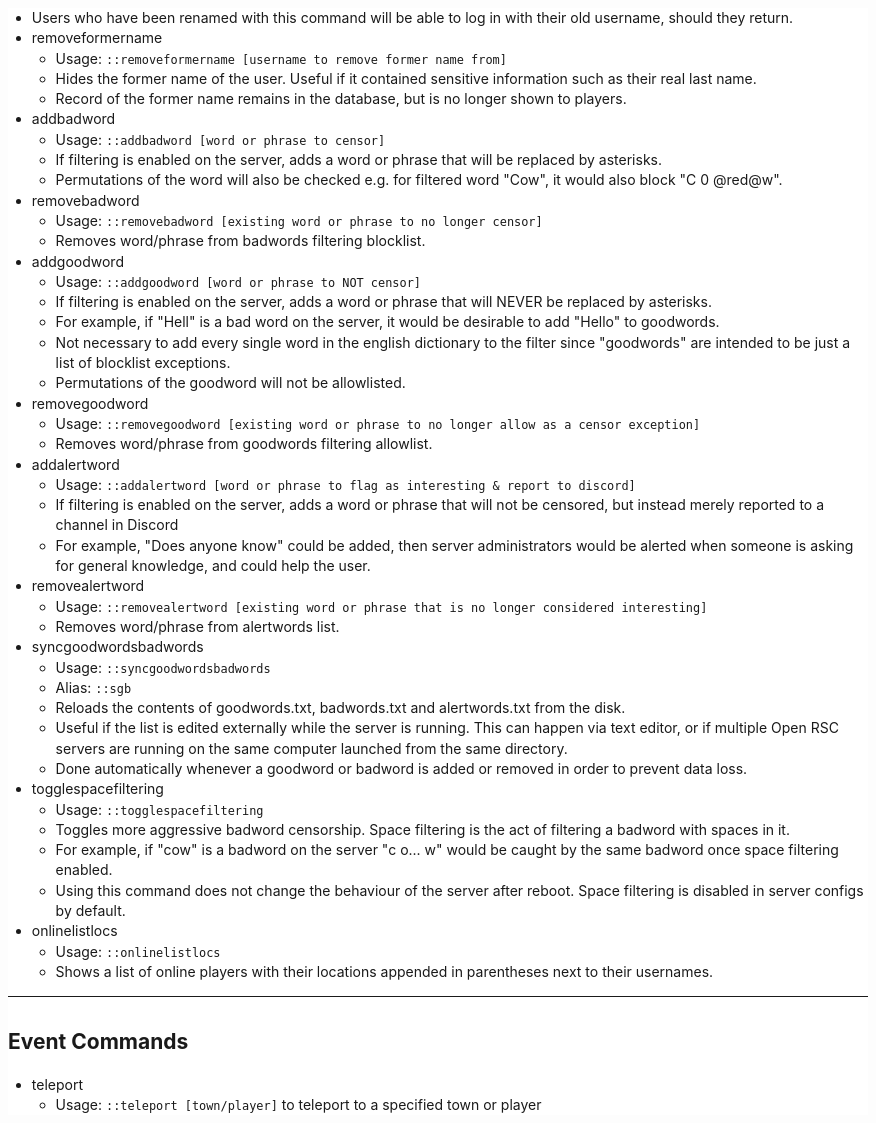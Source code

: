   - Users who have been renamed with this command will be able to log in with their old username, should they return.
- removeformername
  - Usage: `::removeformername [username to remove former name from]`
  - Hides the former name of the user. Useful if it contained sensitive information such as their real last name.
  - Record of the former name remains in the database, but is no longer shown to players.
- addbadword
  - Usage: `::addbadword [word or phrase to censor]`
  - If filtering is enabled on the server, adds a word or phrase that will be replaced by asterisks.
  - Permutations of the word will also be checked e.g. for filtered word "Cow", it would also block "C 0 @red@w".
- removebadword
  - Usage: `::removebadword [existing word or phrase to no longer censor]`
  - Removes word/phrase from badwords filtering blocklist.
- addgoodword
  - Usage: `::addgoodword [word or phrase to NOT censor]`
  - If filtering is enabled on the server, adds a word or phrase that will NEVER be replaced by asterisks.
  - For example, if "Hell" is a bad word on the server, it would be desirable to add "Hello" to goodwords.
  - Not necessary to add every single word in the english dictionary to the filter since "goodwords" are intended to be just a list of blocklist exceptions.
  - Permutations of the goodword will not be allowlisted.
- removegoodword
  - Usage: `::removegoodword [existing word or phrase to no longer allow as a censor exception]`
  - Removes word/phrase from goodwords filtering allowlist.
- addalertword
  - Usage: `::addalertword [word or phrase to flag as interesting & report to discord]`
  - If filtering is enabled on the server, adds a word or phrase that will not be censored, but instead merely reported to a channel in Discord
  - For example, "Does anyone know" could be added, then server administrators would be alerted when someone is asking for general knowledge, and could help the user.
- removealertword
  - Usage: `::removealertword [existing word or phrase that is no longer considered interesting]`
  - Removes word/phrase from alertwords list.
- syncgoodwordsbadwords
  - Usage: `::syncgoodwordsbadwords`
  - Alias: `::sgb`
  - Reloads the contents of goodwords.txt, badwords.txt and alertwords.txt from the disk.
  - Useful if the list is edited externally while the server is running. This can happen via text editor, or if multiple Open RSC servers are running on the same computer launched from the same directory.
  - Done automatically whenever a goodword or badword is added or removed in order to prevent data loss.
- togglespacefiltering
  - Usage: `::togglespacefiltering`
  - Toggles more aggressive badword censorship. Space filtering is the act of filtering a badword with spaces in it.
  - For example, if "cow" is a badword on the server "c o... w" would be caught by the same badword once space filtering enabled.
  - Using this command does not change the behaviour of the server after reboot. Space filtering is disabled in server configs by default.
- onlinelistlocs
  - Usage: `::onlinelistlocs`
  - Shows a list of online players with their locations appended in parentheses next to their usernames.
------------------------
Event Commands
------------------------
- teleport
  - Usage: `::teleport [town/player]` to teleport to a specified town or player